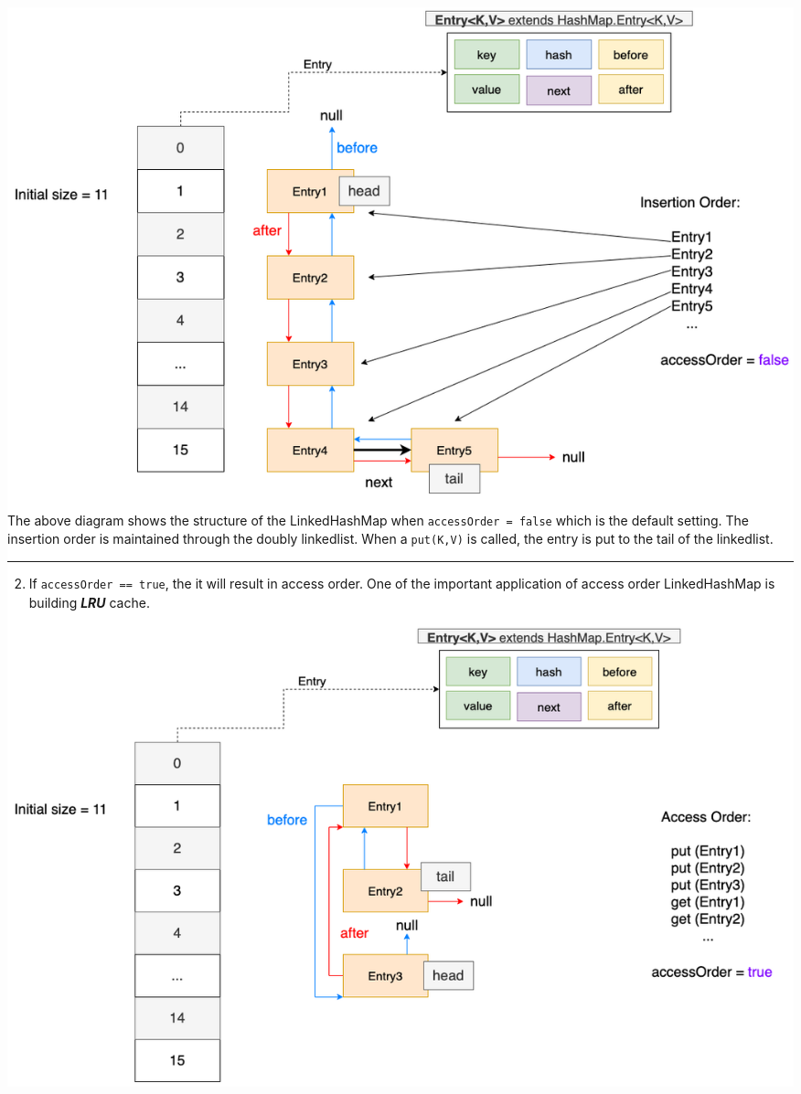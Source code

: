 ![linkedhashmap1](java-collections-map/linkedhashmap1.png)

The above diagram shows the structure of the LinkedHashMap when `accessOrder = false` which is the default setting. The insertion order is maintained through the doubly linkedlist. When a `put(K,V)` is called, the entry is put to the tail of the linkedlist. 

***

2. If `accessOrder == true`, the it will result in access order. One of the important application of access order LinkedHashMap is building ***LRU*** cache. 

![linkedhashmap2](java-collections-map/linkedhashmap2.png)
